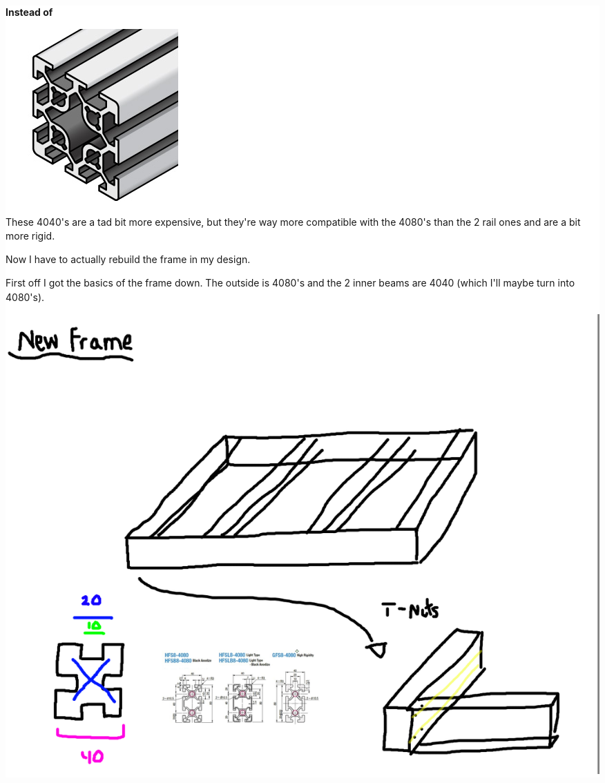 **Instead of** 

![Pasted image 20250510205544.png](journal/Pasted%20image%2020250510205544.png)

These 4040's are a tad bit more expensive, but they're way more compatible with the 4080's than the 2 rail ones and are a bit more rigid.

Now I have to actually rebuild the frame in my design.

First off I got the basics of the frame down. The outside is 4080's and the 2 inner beams are 4040 (which I'll maybe turn into 4080's).

![Pasted image 20250510224517.png](journal/Pasted%20image%2020250510224517.png)
